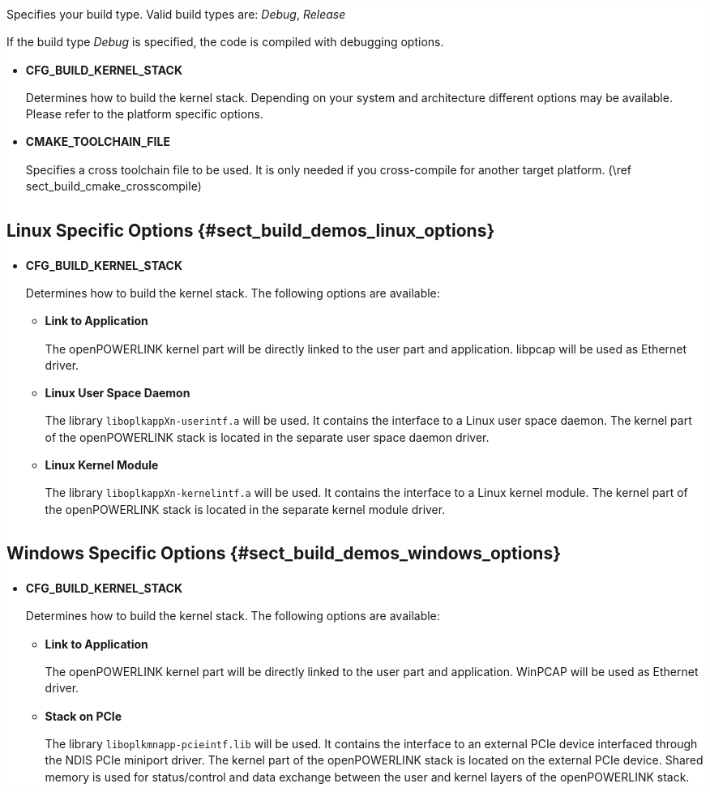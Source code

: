   Specifies your build type.
  Valid build types are: _Debug_, _Release_

  If the build type _Debug_ is specified, the code is compiled with debugging
  options.

- **CFG_BUILD_KERNEL_STACK**

  Determines how to build the kernel stack. Depending on your system and
  architecture different options may be available. Please refer to the
  platform specific options.

- **CMAKE_TOOLCHAIN_FILE**

  Specifies a cross toolchain file to be used. It is only needed if you
  cross-compile for another target platform. (\ref sect_build_cmake_crosscompile)

## Linux Specific Options  {#sect_build_demos_linux_options}

- **CFG_BUILD_KERNEL_STACK**

  Determines how to build the kernel stack. The following options are available:
  - __Link to Application__

    The openPOWERLINK kernel part will be directly linked to the user part and
    application. libpcap will be used as Ethernet driver.

  - __Linux User Space Daemon__

    The library `liboplkappXn-userintf.a` will be used. It contains the interface
    to a Linux user space daemon. The kernel part of the openPOWERLINK stack is
    located in the separate user space daemon driver.

  - __Linux Kernel Module__

    The library `liboplkappXn-kernelintf.a` will be used. It contains the interface
    to a Linux kernel module. The kernel part of the openPOWERLINK stack is
    located in the separate kernel module driver.

## Windows Specific Options  {#sect_build_demos_windows_options}

- **CFG_BUILD_KERNEL_STACK**

  Determines how to build the kernel stack. The following options are available:

  - __Link to Application__

    The openPOWERLINK kernel part will be directly linked to the user part and
    application. WinPCAP will be used as Ethernet driver.

  - __Stack on PCIe__

    The library `liboplkmnapp-pcieintf.lib` will be used. It contains the interface
    to an external PCIe device interfaced through the NDIS PCIe miniport driver.
    The kernel part of the openPOWERLINK stack is located on the external PCIe device.
    Shared memory is used for status/control and data exchange between the user
    and kernel layers of the openPOWERLINK stack.
